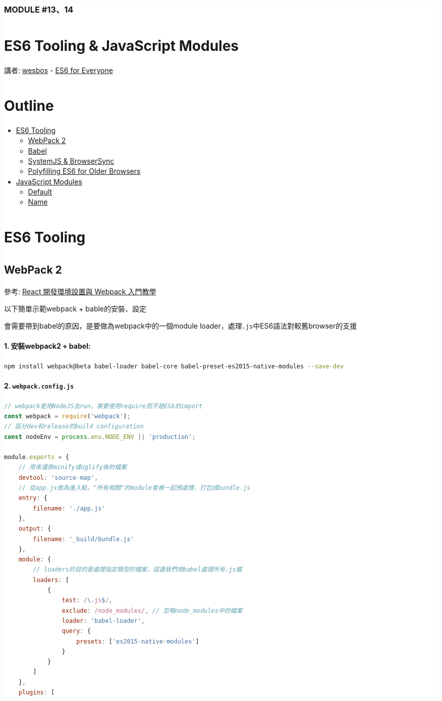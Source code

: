 ### MODULE #13、14
# ES6 Tooling & JavaScript Modules
講者: [wesbos](https://github.com/wesbos) - [ES6 for Everyone](https://es6.io/)

# Outline
* [ES6 Tooling](#tooling)
    * [WebPack 2](#webpack)
    * [Babel](#babel)
    * [SystemJS & BrowserSync](#systemjs-browserSync)
    * [Polyfilling ES6 for Older Browsers](#polyfilling)
* [JavaScript Modules](#module)
    * [Default](#default)
    * [Name](#name)

# <a name="tooling"></a>ES6 Tooling
## <a name="webpack"></a>WebPack 2
參考: [React 開發環境設置與 Webpack 入門教學](https://github.com/kdchang/reactjs101/blob/master/Ch02/webpack-dev-enviroment.md)

以下簡單示範webpack + bable的安裝、設定

會需要帶到babel的原因，是要做為webpack中的一個module loader，處理`.js`中ES6語法對較舊browser的支援

#### 1. 安裝webpack2 + babel:
```bash
npm install webpack@beta babel-loader babel-core babel-preset-es2015-native-modules --save-dev
```

#### 2. `webpack.config.js`
```javascript
// webpack是用NodeJS去run，需要使用require而不是ES6的import
const webpack = require('webpack');
// 區分dev和release的build configuration
const nodeEnv = process.env.NODE_ENV || 'production';

module.exports = {
    // 用來還原minify或uglify後的檔案
    devtool: 'source-map',
    // 從app.js做為進入點，"所有相關"的module會被一起預處理、打包成bundle.js
    entry: {
        filename: './app.js'
    },
    output: {
        filename: '_build/bundle.js'
    },
    module: {
        // loaders的目的是處理指定類型的檔案，這邊我們用babel處理所有.js檔
        loaders: [
            {
                test: /\.js$/,
                exclude: /node_modules/, // 忽略node_modules中的檔案
                loader: 'babel-loader',
                query: {
                    presets: ['es2015-native-modules']
                }
            }
        ]
    },
    plugins: [
```